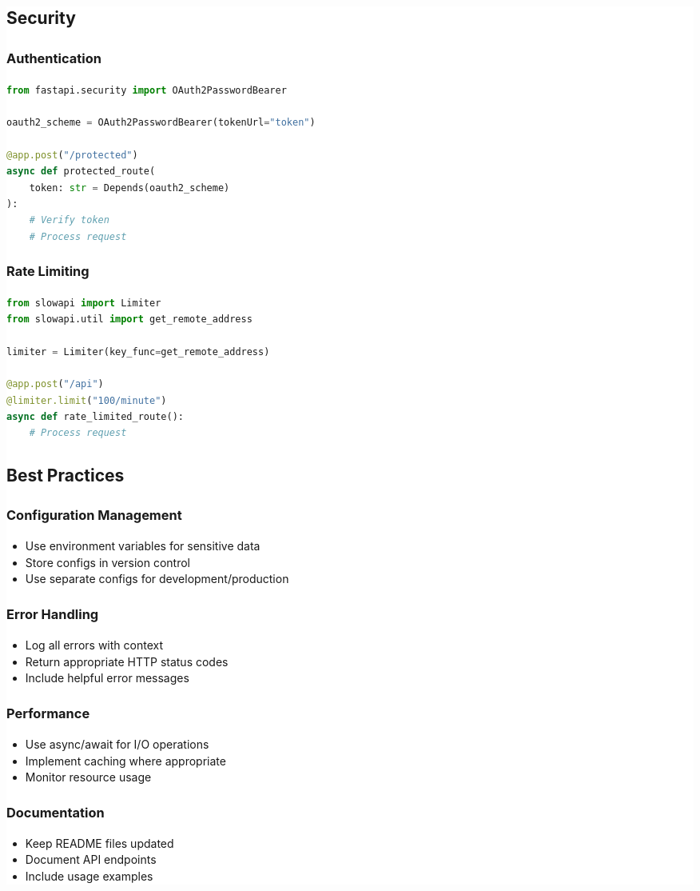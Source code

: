## Security

### Authentication
```python
from fastapi.security import OAuth2PasswordBearer

oauth2_scheme = OAuth2PasswordBearer(tokenUrl="token")

@app.post("/protected")
async def protected_route(
    token: str = Depends(oauth2_scheme)
):
    # Verify token
    # Process request
```

### Rate Limiting
```python
from slowapi import Limiter
from slowapi.util import get_remote_address

limiter = Limiter(key_func=get_remote_address)

@app.post("/api")
@limiter.limit("100/minute")
async def rate_limited_route():
    # Process request
```

## Best Practices

### Configuration Management
- Use environment variables for sensitive data
- Store configs in version control
- Use separate configs for development/production

### Error Handling
- Log all errors with context
- Return appropriate HTTP status codes
- Include helpful error messages

### Performance
- Use async/await for I/O operations
- Implement caching where appropriate
- Monitor resource usage

### Documentation
- Keep README files updated
- Document API endpoints
- Include usage examples
